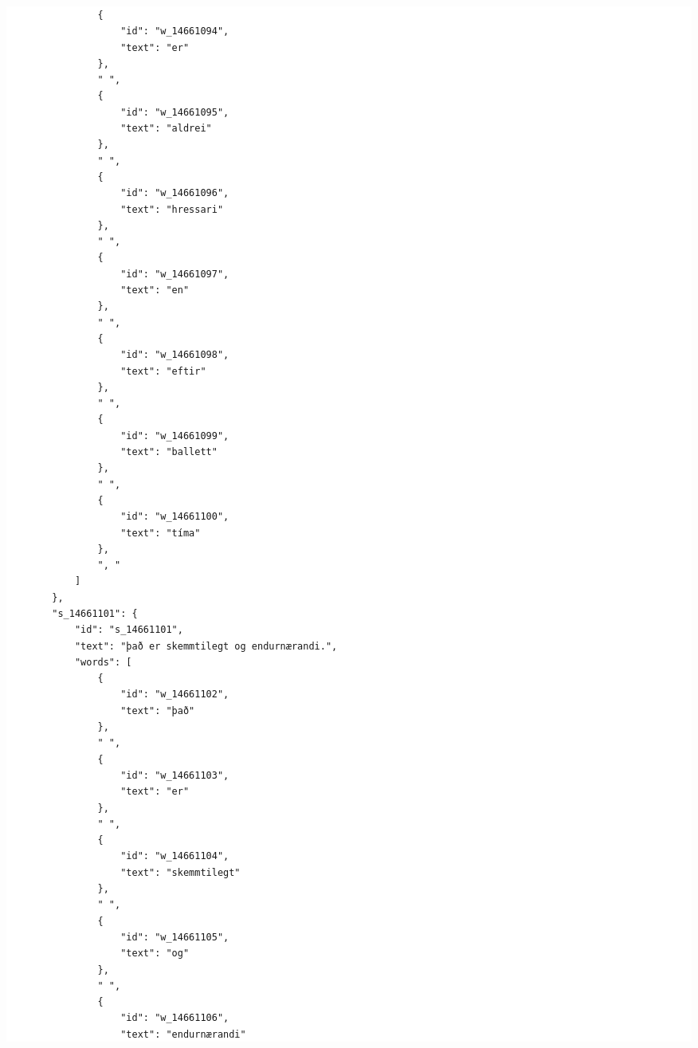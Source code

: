                     {
                        "id": "w_14661094",
                        "text": "er"
                    },
                    " ",
                    {
                        "id": "w_14661095",
                        "text": "aldrei"
                    },
                    " ",
                    {
                        "id": "w_14661096",
                        "text": "hressari"
                    },
                    " ",
                    {
                        "id": "w_14661097",
                        "text": "en"
                    },
                    " ",
                    {
                        "id": "w_14661098",
                        "text": "eftir"
                    },
                    " ",
                    {
                        "id": "w_14661099",
                        "text": "ballett"
                    },
                    " ",
                    {
                        "id": "w_14661100",
                        "text": "tíma"
                    },
                    ", "
                ]
            },
            "s_14661101": {
                "id": "s_14661101",
                "text": "það er skemmtilegt og endurnærandi.",
                "words": [
                    {
                        "id": "w_14661102",
                        "text": "það"
                    },
                    " ",
                    {
                        "id": "w_14661103",
                        "text": "er"
                    },
                    " ",
                    {
                        "id": "w_14661104",
                        "text": "skemmtilegt"
                    },
                    " ",
                    {
                        "id": "w_14661105",
                        "text": "og"
                    },
                    " ",
                    {
                        "id": "w_14661106",
                        "text": "endurnærandi"